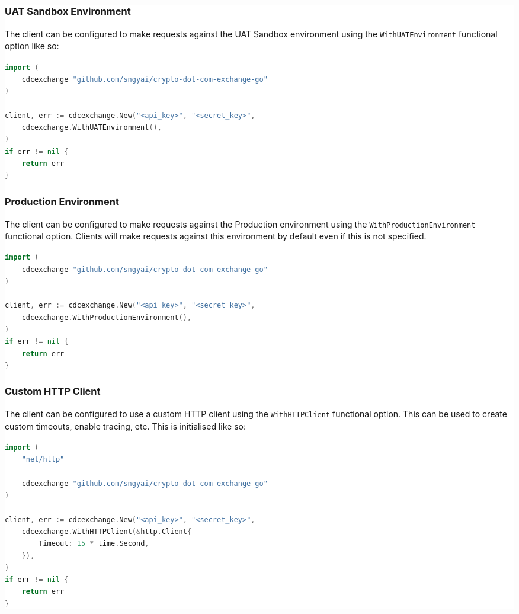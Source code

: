### UAT Sandbox Environment

The client can be configured to make requests against the UAT Sandbox environment using the `WithUATEnvironment` functional option like so:

```go
import (
    cdcexchange "github.com/sngyai/crypto-dot-com-exchange-go"
)

client, err := cdcexchange.New("<api_key>", "<secret_key>", 
    cdcexchange.WithUATEnvironment(),
)
if err != nil {
    return err
}
```

### Production Environment

The client can be configured to make requests against the Production environment using the `WithProductionEnvironment` functional option. Clients will make requests against this environment by default even if this is not specified.

```go
import (
    cdcexchange "github.com/sngyai/crypto-dot-com-exchange-go"
)

client, err := cdcexchange.New("<api_key>", "<secret_key>", 
    cdcexchange.WithProductionEnvironment(),
)
if err != nil {
    return err
}
```

### Custom HTTP Client

The client can be configured to use a custom HTTP client using the `WithHTTPClient` functional option. This can be used to create custom timeouts, enable tracing, etc. This is initialised like so:

```go
import (
    "net/http"

    cdcexchange "github.com/sngyai/crypto-dot-com-exchange-go"
)

client, err := cdcexchange.New("<api_key>", "<secret_key>",
    cdcexchange.WithHTTPClient(&http.Client{
        Timeout: 15 * time.Second,
    }),
)
if err != nil {
    return err
}
```
